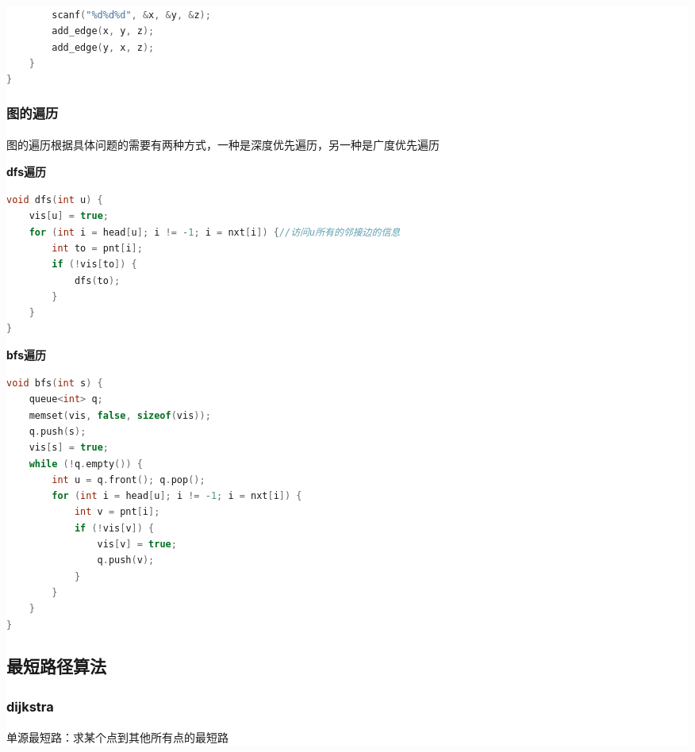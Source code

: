 ```cpp
        scanf("%d%d%d", &x, &y, &z);
        add_edge(x, y, z);
        add_edge(y, x, z);
    }
}
```

### 图的遍历

图的遍历根据具体问题的需要有两种方式，一种是深度优先遍历，另一种是广度优先遍历

**dfs遍历**

```cpp
void dfs(int u) {
    vis[u] = true;
    for (int i = head[u]; i != -1; i = nxt[i]) {//访问u所有的邻接边的信息
        int to = pnt[i];
        if (!vis[to]) {
            dfs(to);
        }
    }
}
```

**bfs遍历**

```cpp
void bfs(int s) {
    queue<int> q;
    memset(vis, false, sizeof(vis));
    q.push(s);
    vis[s] = true;
    while (!q.empty()) {
        int u = q.front(); q.pop();
        for (int i = head[u]; i != -1; i = nxt[i]) {
            int v = pnt[i];
            if (!vis[v]) {
                vis[v] = true;
                q.push(v);
            }
        }
    }
}
```



## 最短路径算法

### dijkstra

 单源最短路：求某个点到其他所有点的最短路
